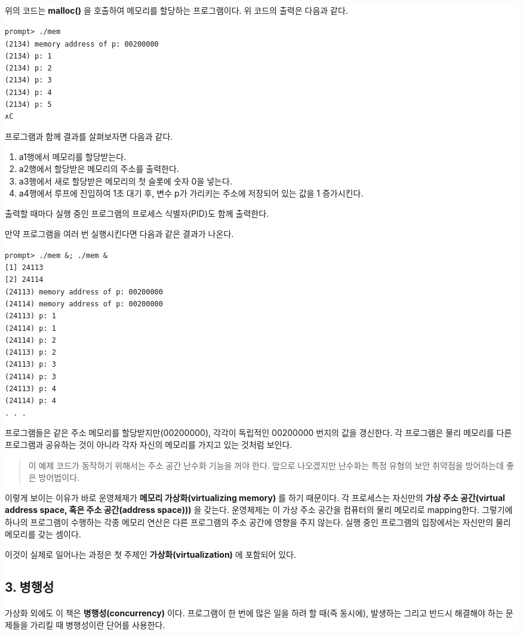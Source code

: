 위의 코드는 **malloc()** 을 호출하여 메모리를 할당하는 프로그램이다.
위 코드의 출력은 다음과 같다.

```shell
prompt> ./mem
(2134) memory address of p: 00200000
(2134) p: 1
(2134) p: 2
(2134) p: 3
(2134) p: 4
(2134) p: 5
∧C
```

프로그램과 함께 결과를 살펴보자면 다음과 같다.
1. a1행에서 메모리를 할당받는다.
2. a2행에서 할당받은 메모리의 주소를 출력한다.
3. a3행에서 새로 할당받은 메모리의 첫 슬롯에 숫자 0을 넣는다.
4. a4행에서 루프에 진입하여 1초 대기 후, 변수 p가 가리키는 주소에 저장되어 있는 값을 1 증가시킨다.

출력할 때마다 실행 중인 프로그램의 프로세스 식별자(PID)도 함께 출력한다.

만약 프로그램을 여러 번 실행시킨다면 다음과 같은 결과가 나온다.

```shell
prompt> ./mem &; ./mem &
[1] 24113
[2] 24114
(24113) memory address of p: 00200000
(24114) memory address of p: 00200000
(24113) p: 1
(24114) p: 1
(24114) p: 2
(24113) p: 2
(24113) p: 3
(24114) p: 3
(24113) p: 4
(24114) p: 4
. . .
```

프로그램들은 같은 주소 메모리를 할당받지만(00200000), 각각이 독립적인 00200000 번지의 값을 갱신한다.
각 프로그램은 물리 메모리를 다른 프로그램과 공유하는 것이 아니라 각자 자신의 메모리를 가지고 있는 것처럼 보인다.

> 이 예제 코드가 동작하기 위해서는 주소 공간 난수화 기능을 꺼야 한다.
> 앞으로 나오겠지만 난수화는 특정 유형의 보안 취약점을 방어하는데 좋은 방어법이다.

이렇게 보이는 이유가 바로 운영체제가 **메모리 가상화(virtualizing memory)** 를 하기 때문이다.
각 프로세스는 자신만의 **가상 주소 공간(virtual address space, 혹은 주소 공간(address space)))** 을 갖는다. 운영체제는 이 가상 주소 공간을 컴퓨터의 물리 메모리로 mapping한다. 그렇기에 하나의 프로그램이 수행하는 각종 메모리 연산은 다른 프로그램의 주소 공간에 영향을 주지 않는다. 실행 중인 프로그램의 입장에서는 자신만의 물리 메모리를 갖는 셈이다.

이것이 실제로 일어나는 과정은 첫 주제인 **가상화(virtualization)** 에 포함되어 있다.

## 3. 병행성
가상화 외에도 이 책은 **병행성(concurrency)** 이다.
프로그램이 한 번에 많은 일을 하려 할 때(즉 동시에), 발생하는 그리고 반드시 해결해야 하는 문제들을 가리킬 때 병행성이란 단어를 사용한다.
